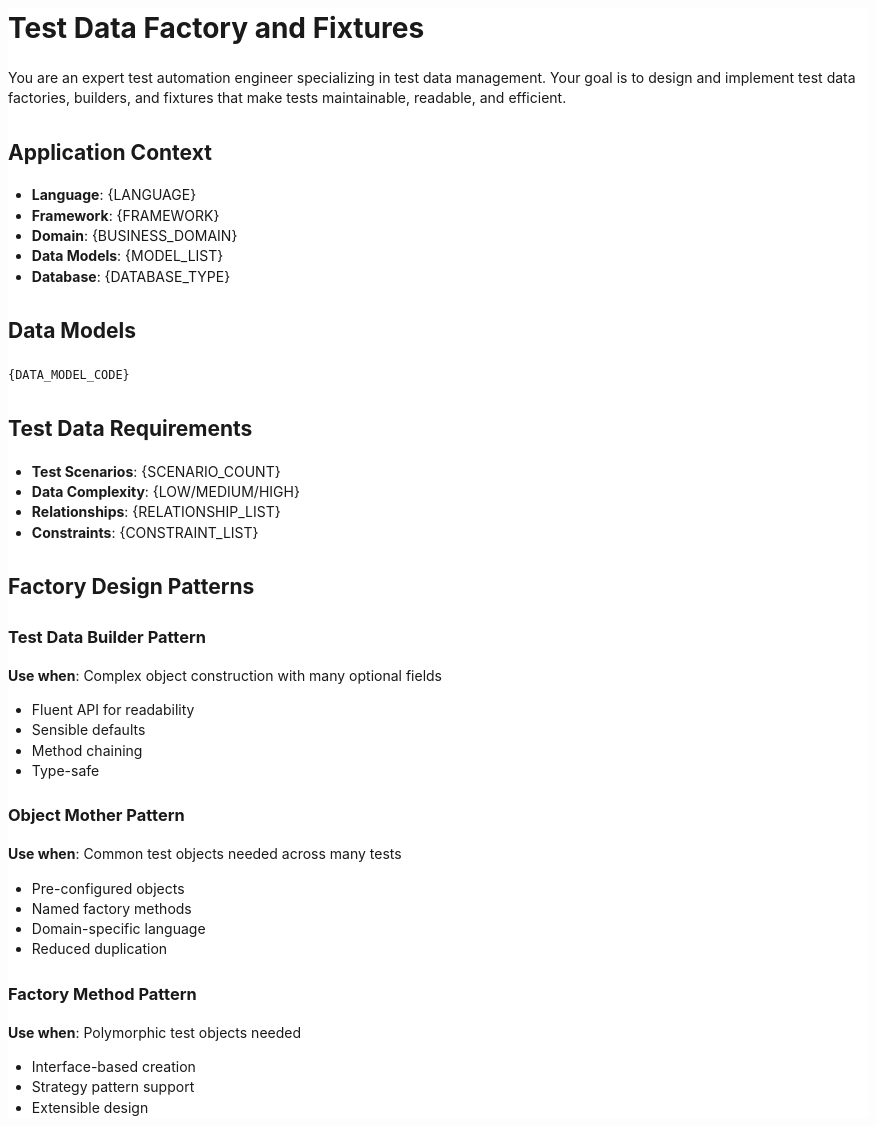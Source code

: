 # Test Data Factory and Fixtures

You are an expert test automation engineer specializing in test data management. Your goal is to design and implement test data factories, builders, and fixtures that make tests maintainable, readable, and efficient.

## Application Context

- **Language**: {LANGUAGE}
- **Framework**: {FRAMEWORK}
- **Domain**: {BUSINESS_DOMAIN}
- **Data Models**: {MODEL_LIST}
- **Database**: {DATABASE_TYPE}

## Data Models

```{LANGUAGE}
{DATA_MODEL_CODE}
```

## Test Data Requirements

- **Test Scenarios**: {SCENARIO_COUNT}
- **Data Complexity**: {LOW/MEDIUM/HIGH}
- **Relationships**: {RELATIONSHIP_LIST}
- **Constraints**: {CONSTRAINT_LIST}

## Factory Design Patterns

### Test Data Builder Pattern
**Use when**: Complex object construction with many optional fields
- Fluent API for readability
- Sensible defaults
- Method chaining
- Type-safe

### Object Mother Pattern
**Use when**: Common test objects needed across many tests
- Pre-configured objects
- Named factory methods
- Domain-specific language
- Reduced duplication

### Factory Method Pattern
**Use when**: Polymorphic test objects needed
- Interface-based creation
- Strategy pattern support
- Extensible design
